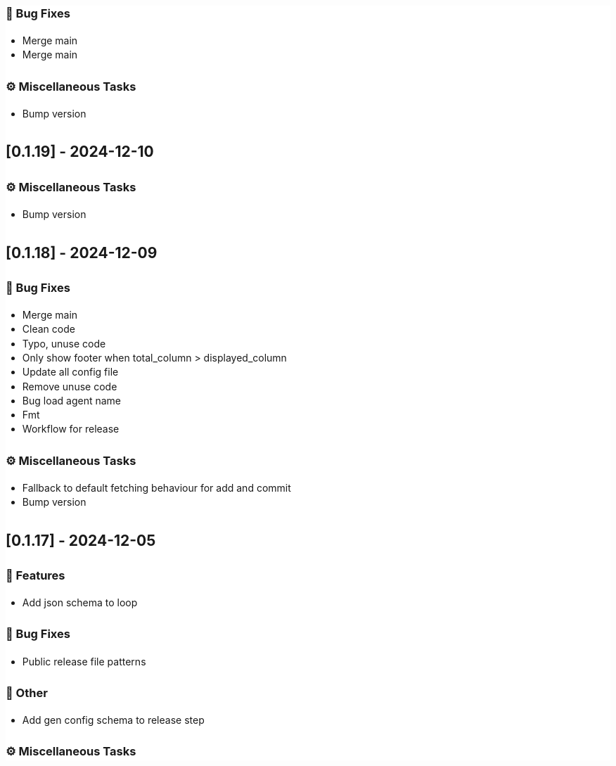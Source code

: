 ### 🐛 Bug Fixes

- Merge main
- Merge main

### ⚙️ Miscellaneous Tasks

- Bump version

## [0.1.19] - 2024-12-10

### ⚙️ Miscellaneous Tasks

- Bump version

## [0.1.18] - 2024-12-09

### 🐛 Bug Fixes

- Merge main
- Clean code
- Typo, unuse code
- Only show footer when total_column > displayed_column
- Update all config file
- Remove unuse code
- Bug load agent name
- Fmt
- Workflow for release

### ⚙️ Miscellaneous Tasks

- Fallback to default fetching behaviour for add and commit
- Bump version

## [0.1.17] - 2024-12-05

### 🚀 Features

- Add json schema to loop

### 🐛 Bug Fixes

- Public release file patterns

### 💼 Other

- Add gen config schema to release step

### ⚙️ Miscellaneous Tasks
